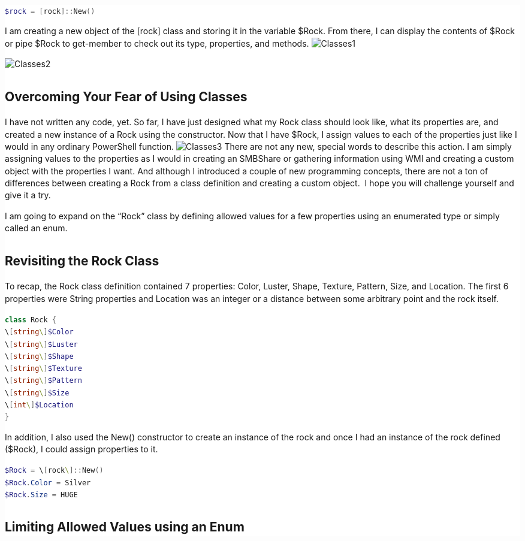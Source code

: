 ```powershell
$rock = [rock]::New()
```

I am creating a new object of the \[rock\] class and storing it in the variable $Rock. From there, I can display the contents of $Rock or pipe $Rock to get-member to check out its type, properties, and methods.  ![Classes1](https://petri.com/wp-content/uploads/petri-imported-images/Classes1.png)

 ![Classes2](https://petri.com/wp-content/uploads/petri-imported-images/Classes2.png)

## **Overcoming Your Fear of Using Classes**

I have not written any code, yet. So far, I have just designed what my Rock class should look like, what its properties are, and created a new instance of a Rock using the constructor. Now that I have $Rock, I assign values to each of the properties just like I would in any ordinary PowerShell function.  ![Classes3](https://petri.com/wp-content/uploads/petri-imported-images/Classes3.png) There are not any new, special words to describe this action. I am simply assigning values to the properties as I would in creating an SMBShare or gathering information using WMI and creating a custom object with the properties I want. And although I introduced a couple of new programming concepts, there are not a ton of differences between creating a Rock from a class definition and creating a custom object.  I hope you will challenge yourself and give it a try.

I am going to expand on the “Rock” class by defining allowed values for a few properties using an enumerated type or simply called an enum.

## **Revisiting the Rock Class**

To recap, the Rock class definition contained 7 properties: Color, Luster, Shape, Texture, Pattern, Size, and Location. The first 6 properties were String properties and Location was an integer or a distance between some arbitrary point and the rock itself.

```powershell
class Rock {  
\[string\]$Color  
\[string\]$Luster  
\[string\]$Shape  
\[string\]$Texture  
\[string\]$Pattern  
\[string\]$Size  
\[int\]$Location  
}
```

In addition, I also used the New() constructor to create an instance of the rock and once I had an instance of the rock defined ($Rock), I could assign properties to it.

```powershell
$Rock = \[rock\]::New()  
$Rock.Color = Silver  
$Rock.Size = HUGE
```

## **Limiting Allowed Values using an Enum**
